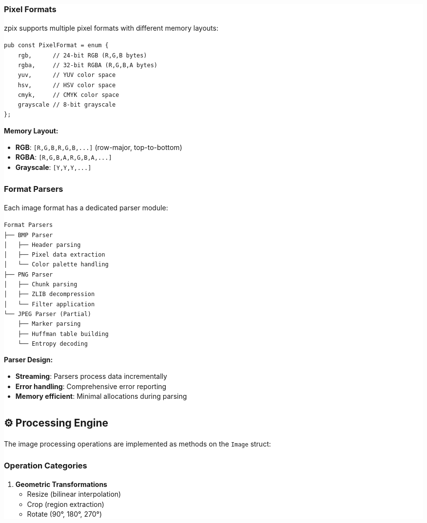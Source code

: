### Pixel Formats

zpix supports multiple pixel formats with different memory layouts:

```zig
pub const PixelFormat = enum {
    rgb,      // 24-bit RGB (R,G,B bytes)
    rgba,     // 32-bit RGBA (R,G,B,A bytes)
    yuv,      // YUV color space
    hsv,      // HSV color space
    cmyk,     // CMYK color space
    grayscale // 8-bit grayscale
};
```

**Memory Layout:**
- **RGB**: `[R,G,B,R,G,B,...]` (row-major, top-to-bottom)
- **RGBA**: `[R,G,B,A,R,G,B,A,...]`
- **Grayscale**: `[Y,Y,Y,...]`

### Format Parsers

Each image format has a dedicated parser module:

```
Format Parsers
├── BMP Parser
│   ├── Header parsing
│   ├── Pixel data extraction
│   └── Color palette handling
├── PNG Parser
│   ├── Chunk parsing
│   ├── ZLIB decompression
│   └── Filter application
└── JPEG Parser (Partial)
    ├── Marker parsing
    ├── Huffman table building
    └── Entropy decoding
```

**Parser Design:**
- **Streaming**: Parsers process data incrementally
- **Error handling**: Comprehensive error reporting
- **Memory efficient**: Minimal allocations during parsing

## ⚙️ Processing Engine

The image processing operations are implemented as methods on the `Image` struct:

### Operation Categories

1. **Geometric Transformations**
   - Resize (bilinear interpolation)
   - Crop (region extraction)
   - Rotate (90°, 180°, 270°)
